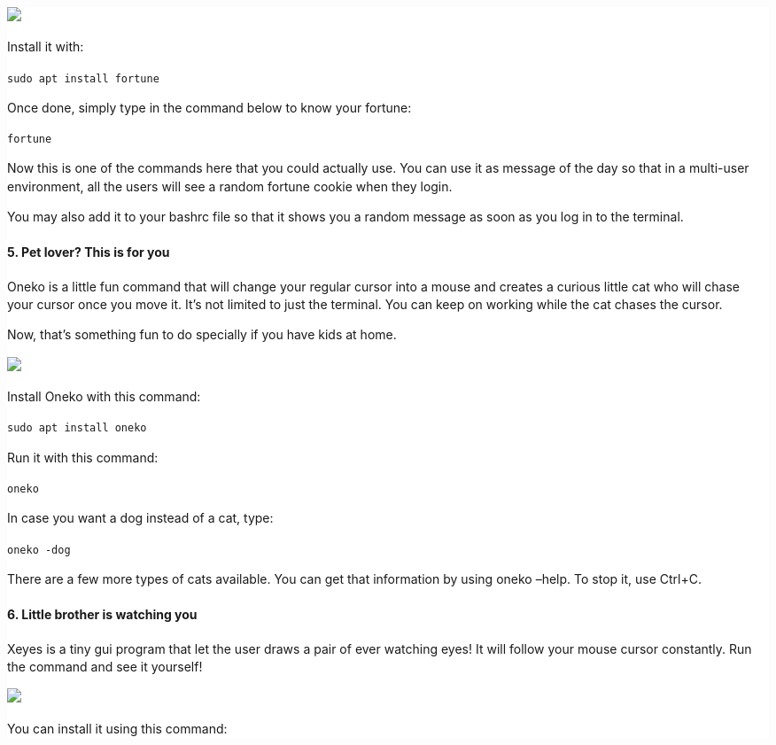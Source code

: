 ![][12]

Install it with:

```
sudo apt install fortune
```

Once done, simply type in the command below to know your fortune:

```
fortune
```

Now this is one of the commands here that you could actually use. You can use it as message of the day so that in a multi-user environment, all the users will see a random fortune cookie when they login.

You may also add it to your bashrc file so that it shows you a random message as soon as you log in to the terminal.

#### 5\. Pet lover? This is for you

Oneko is a little fun command that will change your regular cursor into a mouse and creates a curious little cat who will chase your cursor once you move it. It’s not limited to just the terminal. You can keep on working while the cat chases the cursor.

Now, that’s something fun to do specially if you have kids at home.

![][13]

Install Oneko with this command:

```
sudo apt install oneko
```

Run it with this command:

```
oneko
```

In case you want a dog instead of a cat, type:

```
oneko -dog
```

There are a few more types of cats available. You can get that information by using oneko –help. To stop it, use Ctrl+C.

#### 6\. Little brother is watching you

Xeyes is a tiny gui program that let the user draws a pair of ever watching eyes! It will follow your mouse cursor constantly. Run the command and see it yourself!

![][14]

You can install it using this command:


[#]: collector: (lujun9972)
[#]: translator: (Zioyi)
[#]: reviewer: ( )
[#]: publisher: ( )
[#]: url: ( )
[#]: subject: (12 Linux Commands to Have Some Fun in the Terminal)
[#]: via: (https://itsfoss.com/funny-linux-commands/)
[#]: author: (Community https://itsfoss.com/author/itsfoss/)
[a]: https://itsfoss.com/author/itsfoss/
[b]: https://github.com/lujun9972
[1]: https://itsfoss.com/linux-command-tricks/
[2]: https://itsfoss.com/best-command-line-games-linux/
[3]: https://itsfoss.com/best-ascii-games/
[4]: https://i0.wp.com/itsfoss.com/wp-content/uploads/2020/04/fun-linux-commands.png?ssl=1
[5]: https://itsfoss.com/ubuntu-repositories/
[6]: https://i2.wp.com/itsfoss.com/wp-content/uploads/2020/04/sl-command.jpg?ssl=1
[7]: https://en.wikipedia.org/wiki/The_Matrix
[8]: https://i2.wp.com/itsfoss.com/wp-content/uploads/2020/04/matrix-screen-command.png?ssl=1
[9]: https://i2.wp.com/itsfoss.com/wp-content/uploads/2015/12/Star-Wars-Linux-Terminal-2.png?fit=732%2C462&ssl=1
[10]: https://itsfoss.com/star-wars-linux/
[11]: https://i0.wp.com/itsfoss.com/wp-content/uploads/2020/04/fire-command.png?ssl=1
[12]: https://i0.wp.com/itsfoss.com/wp-content/uploads/2020/04/fortune-command.jpg?ssl=1
[13]: https://i1.wp.com/itsfoss.com/wp-content/uploads/2020/04/oneko-command.jpg?ssl=1
[14]: https://i2.wp.com/itsfoss.com/wp-content/uploads/2020/04/xeyes-command.jpg?ssl=1
[15]: https://itsfoss.com/espeak-text-speech-linux/
[16]: https://linuxhandbook.com/echo-command/
[17]: https://i0.wp.com/itsfoss.com/wp-content/uploads/2020/04/toilet-command.jpg?ssl=1
[18]: https://i1.wp.com/itsfoss.com/wp-content/uploads/2020/04/cowsay-cowthink.jpg?ssl=1
[19]: https://i1.wp.com/itsfoss.com/wp-content/uploads/2020/04/banner-command.jpg?ssl=1
[20]: https://i1.wp.com/itsfoss.com/wp-content/uploads/2020/04/yes-yourtext.jpg?ssl=1
[21]: https://i2.wp.com/itsfoss.com/wp-content/uploads/2020/04/rig-command.jpg?ssl=1
[22]: https://i1.wp.com/itsfoss.com/wp-content/uploads/2020/03/srimanta.jpg?ssl=1